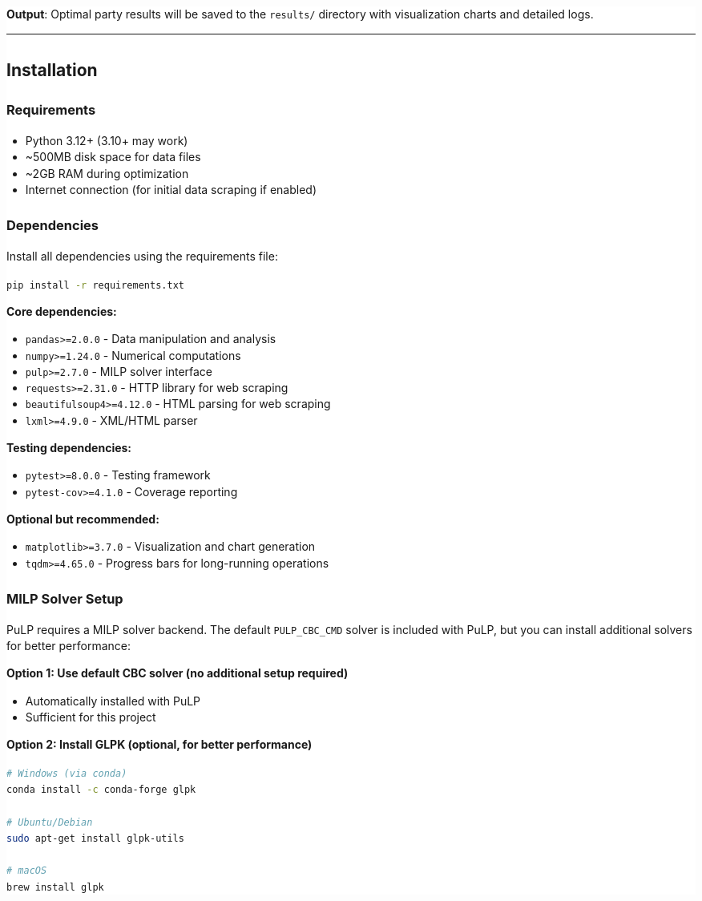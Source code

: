 **Output**: Optimal party results will be saved to the `results/` directory with visualization charts and detailed logs.

---

## Installation

### Requirements
- Python 3.12+ (3.10+ may work)
- ~500MB disk space for data files
- ~2GB RAM during optimization
- Internet connection (for initial data scraping if enabled)

### Dependencies

Install all dependencies using the requirements file:

```bash
pip install -r requirements.txt
```

**Core dependencies:**
- `pandas>=2.0.0` - Data manipulation and analysis
- `numpy>=1.24.0` - Numerical computations
- `pulp>=2.7.0` - MILP solver interface
- `requests>=2.31.0` - HTTP library for web scraping
- `beautifulsoup4>=4.12.0` - HTML parsing for web scraping
- `lxml>=4.9.0` - XML/HTML parser

**Testing dependencies:**
- `pytest>=8.0.0` - Testing framework
- `pytest-cov>=4.1.0` - Coverage reporting

**Optional but recommended:**
- `matplotlib>=3.7.0` - Visualization and chart generation
- `tqdm>=4.65.0` - Progress bars for long-running operations

### MILP Solver Setup

PuLP requires a MILP solver backend. The default `PULP_CBC_CMD` solver is included with PuLP, but you can install additional solvers for better performance:

**Option 1: Use default CBC solver (no additional setup required)**
- Automatically installed with PuLP
- Sufficient for this project

**Option 2: Install GLPK (optional, for better performance)**
```bash
# Windows (via conda)
conda install -c conda-forge glpk

# Ubuntu/Debian
sudo apt-get install glpk-utils

# macOS
brew install glpk
```
